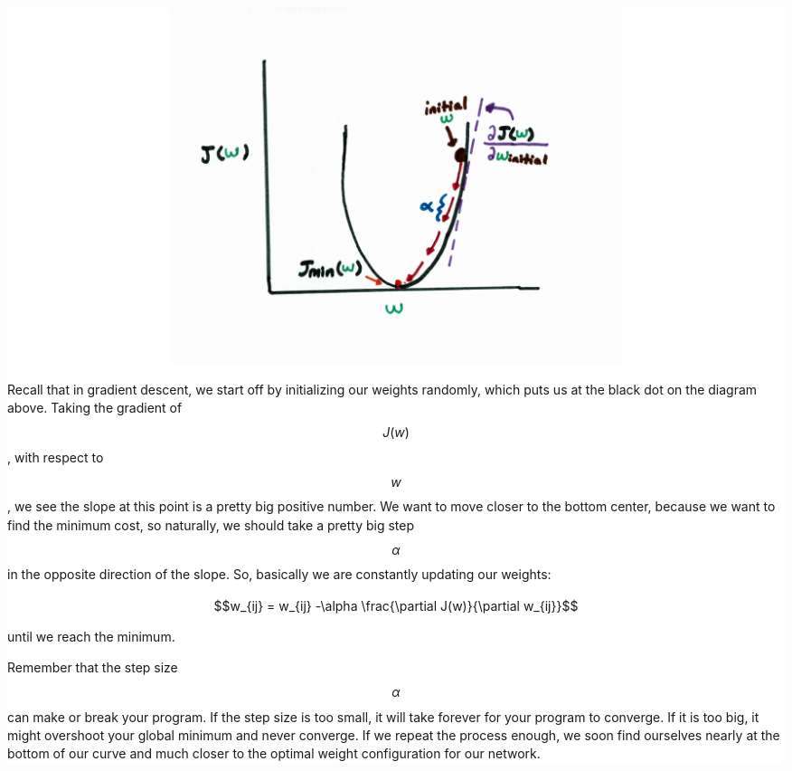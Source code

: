 <figure><center><img src="/images/NN/gradient_descent.jpg" style="width: 500px;"/></center></figure>
</p>

Recall that in gradient descent, we start off by initializing our weights randomly, which puts us at the black dot on the diagram above. Taking the gradient of $$J(w)$$, with respect to $$w$$, we see the slope at this point is a pretty big positive number. We want to move closer to the bottom center, because we want to find the minimum cost, so naturally, we should take a pretty big step $$\alpha$$ in the opposite direction of the slope. So, basically we are constantly updating our weights:

$$w_{ij} = w_{ij} -\alpha \frac{\partial J(w)}{\partial w_{ij}}$$

until we reach the minimum.

Remember that the step size $$\alpha$$ can make or break your program. If the step size is too small, it will take forever for your program to converge. If it is too big, it might overshoot your global minimum and never converge. If we repeat the process enough, we soon find ourselves nearly at the bottom of our curve and much closer to the optimal weight configuration for our network.
  
<p>